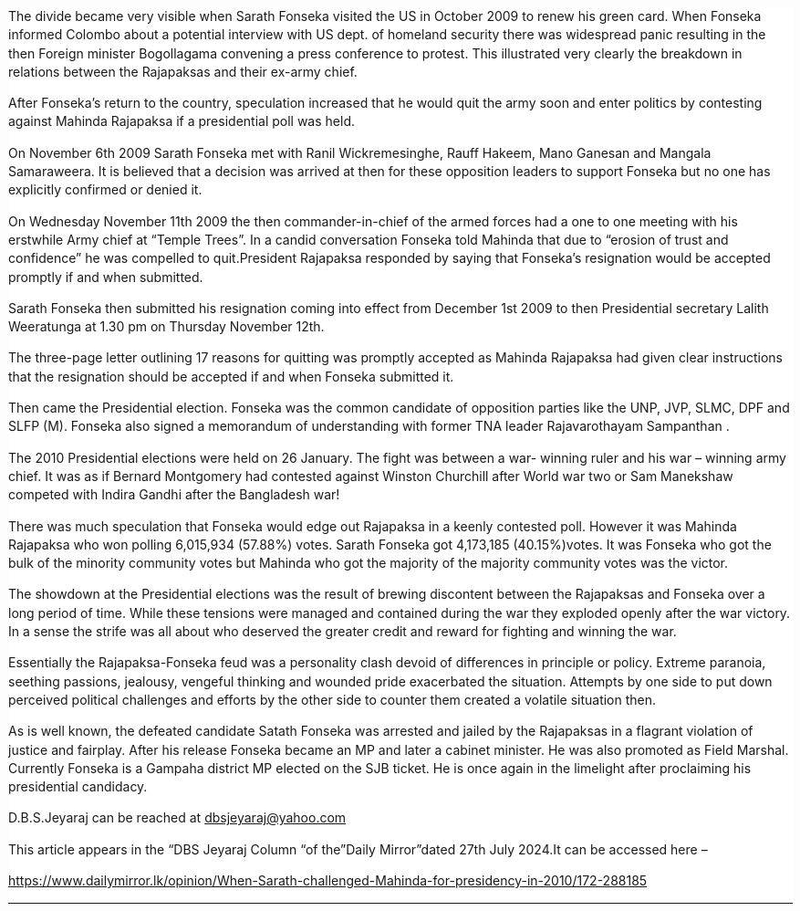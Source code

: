 The divide became very visible when Sarath Fonseka visited the US in October 2009  to renew his green card. When Fonseka informed Colombo about a potential interview with US dept. of homeland security there was widespread panic resulting in  the then Foreign minister Bogollagama  convening  a press conference to protest. This illustrated  very clearly the breakdown in relations between the Rajapaksas   and their ex-army chief.

After Fonseka’s return to the country, speculation increased that he would quit the army soon and enter politics by contesting against Mahinda Rajapaksa if a presidential poll was held.

On November 6th 2009 Sarath Fonseka met with Ranil Wickremesinghe, Rauff Hakeem, Mano Ganesan and Mangala Samaraweera. It is believed that a decision was arrived at then for these opposition leaders to support Fonseka but no one has explicitly confirmed or denied it.

On Wednesday November 11th 2009  the  then commander-in-chief of the armed forces had a one to one meeting with his erstwhile Army chief at “Temple Trees”. In a candid conversation Fonseka told Mahinda that due to “erosion of trust and confidence” he was compelled to quit.President Rajapaksa responded by saying that Fonseka’s resignation would be accepted promptly if and when submitted.

Sarath Fonseka then submitted his resignation coming into effect from December 1st  2009 to then Presidential secretary Lalith Weeratunga at 1.30 pm on Thursday November 12th.

The three-page letter outlining 17 reasons for quitting was promptly accepted as Mahinda Rajapaksa had given clear instructions that the resignation should be accepted if and when Fonseka submitted it.

Then came the Presidential election. Fonseka was the common candidate of opposition parties like the UNP, JVP, SLMC, DPF and SLFP (M). Fonseka also signed a memorandum of understanding with former  TNA leader Rajavarothayam Sampanthan .

The 2010 Presidential elections were held on 26 January.  The fight was between a war- winning ruler and  his war –  winning army chief.  It was as if Bernard Montgomery had  contested against Winston Churchill after World war two or Sam Manekshaw competed with Indira Gandhi after the Bangladesh war!

There was much speculation that Fonseka would edge out Rajapaksa in a keenly contested poll. However it was Mahinda  Rajapaksa who won polling 6,015,934 (57.88%) votes. Sarath Fonseka  got 4,173,185 (40.15%)votes. It was Fonseka who got the bulk of the minority community votes but Mahinda who got the majority of the majority community votes was the victor.

The showdown at the Presidential elections was the  result of brewing discontent between the Rajapaksas and Fonseka over a long period of time. While these tensions were managed and contained during the war they  exploded openly after the war victory. In a sense the strife was all about who deserved the greater credit and reward for fighting and winning the war.

Essentially the Rajapaksa-Fonseka feud was a personality clash devoid of differences in principle or policy. Extreme paranoia, seething passions, jealousy, vengeful thinking and wounded pride exacerbated the situation. Attempts by one side to put down perceived political challenges and efforts by the other side to counter them created a volatile situation  then.

As is well known, the defeated candidate Satath Fonseka was arrested and jailed by the Rajapaksas in a flagrant violation of justice and fairplay. After his release Fonseka became an MP and later a cabinet minister. He was also promoted as Field Marshal. Currently Fonseka is a Gampaha district MP elected on the SJB ticket. He is once again in the limelight after proclaiming his presidential candidacy.

D.B.S.Jeyaraj can be reached at dbsjeyaraj@yahoo.com

This article appears in the “DBS Jeyaraj Column “of the”Daily Mirror”dated 27th July 2024.It can be accessed here –

https://www.dailymirror.lk/opinion/When-Sarath-challenged-Mahinda-for-presidency-in-2010/172-288185

*************************************************************

